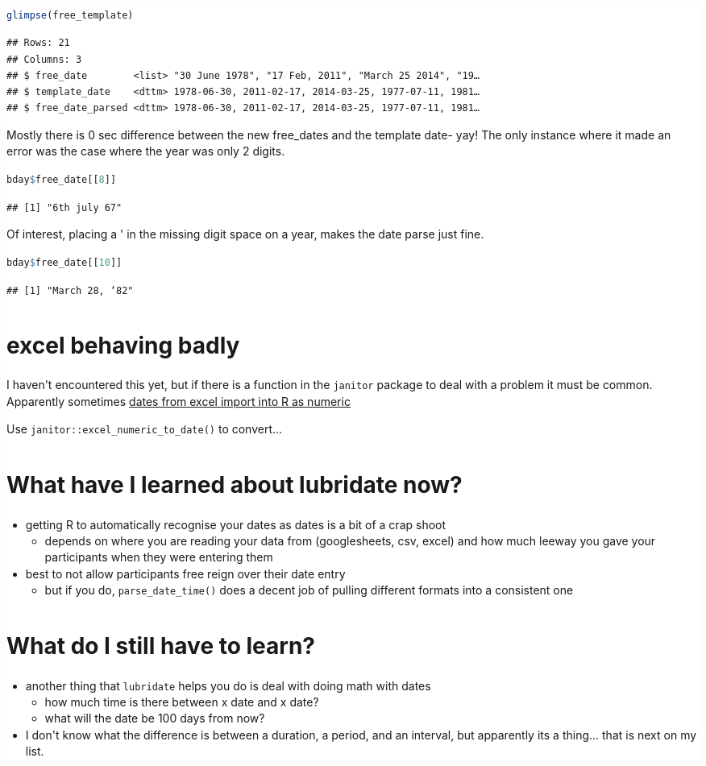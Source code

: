 ```r
glimpse(free_template)
```

```
## Rows: 21
## Columns: 3
## $ free_date        <list> "30 June 1978", "17 Feb, 2011", "March 25 2014", "19…
## $ template_date    <dttm> 1978-06-30, 2011-02-17, 2014-03-25, 1977-07-11, 1981…
## $ free_date_parsed <dttm> 1978-06-30, 2011-02-17, 2014-03-25, 1977-07-11, 1981…
```

Mostly there is 0 sec difference between the new free_dates and the template date- yay!  The only instance where it made an error was the case where the year was only 2 digits. 


```r
bday$free_date[[8]]
```

```
## [1] "6th july 67"
```
Of interest, placing a ' in the missing digit space on a year, makes the date parse just fine. 


```r
bday$free_date[[10]]
```

```
## [1] "March 28, ‘82"
```

# excel behaving badly

I haven't encountered this yet, but if there is a function in the `janitor` package to deal with a problem it must be common. Apparently sometimes [dates from excel import into R as numeric](https://blog.exploratory.io/how-to-convert-excel-numeric-dates-to-date-data-type-in-r-5b100547007f)

Use `janitor::excel_numeric_to_date()` to convert...

# What have I learned about lubridate now?

- getting R to automatically recognise your dates as dates is a bit of a crap shoot
  + depends on where you are reading your data from (googlesheets, csv, excel) and how much leeway you gave your participants when they were entering them
- best to not allow participants free reign over their date entry
  + but if you do, `parse_date_time()` does a decent job of pulling different formats into a consistent one
  
  
# What do I still have to learn?

- another thing that `lubridate` helps you do is deal with doing math with dates
  + how much time is there between x date and x date?
  + what will the date be 100 days from now?
- I don't know what the difference is between a duration, a period, and an interval, but apparently its a thing... that is next on my list. 
